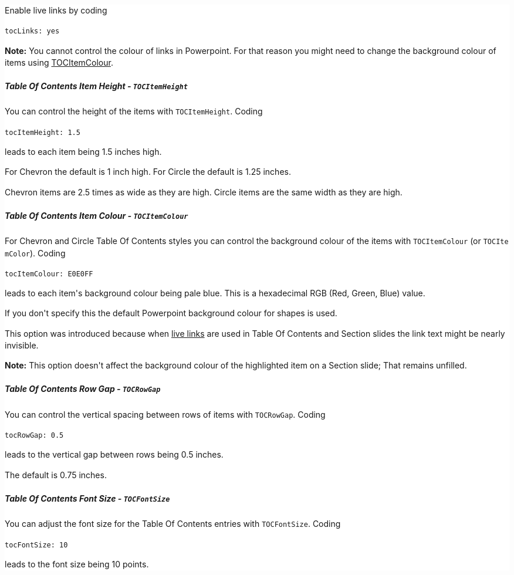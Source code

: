 Enable live links by coding

	tocLinks: yes

**Note:** You cannot control the colour of links in Powerpoint. For that reason you might need to change the background colour of items using [TOCItemColour](#table-of-contents-item-colour-tocitemcolour).


##### Table Of Contents Item Height - `TOCItemHeight`
<a id="table-of-contents-item-height-tocitemheight"></a>

You can control the height of the items with `TOCItemHeight`. Coding

    tocItemHeight: 1.5

leads to each item being 1.5 inches high.

For Chevron the default is 1 inch high. For Circle the default is 1.25 inches.

Chevron items are 2.5 times as wide as they are high. Circle items are the same width as they are high.

##### Table Of Contents Item Colour - `TOCItemColour`
<a id="table-of-contents-item-colour-tocitemcolour"></a>

For Chevron and Circle Table Of Contents styles you can control the background colour of the items with `TOCItemColour` (or `TOCItemColor`). Coding

    tocItemColour: E0E0FF

leads to each item's background colour being pale blue. This is a hexadecimal RGB (Red, Green, Blue) value.

If you don't specify this the default Powerpoint background colour for shapes is used.

This option was introduced because when [live links](#table-of-contents-live-links-toclinks) are used in Table Of Contents and Section slides the link text might be nearly invisible.

**Note:** This option doesn't affect the background colour of the highlighted item on a Section slide; That remains unfilled.

##### Table Of Contents Row Gap - `TOCRowGap`
<a id="table-of-contents-row-gap-tocrowgap"></a>

You can control the vertical spacing between rows of items with `TOCRowGap`. Coding

    tocRowGap: 0.5

leads to the vertical gap between rows being 0.5 inches.

The default is 0.75 inches.

##### Table Of Contents Font Size - `TOCFontSize`
<a id="table-of-contents-font-size-tocfontsize"></a>

You can adjust the font size for the Table Of Contents entries with `TOCFontSize`. Coding

    tocFontSize: 10

leads to the font size being 10 points.
